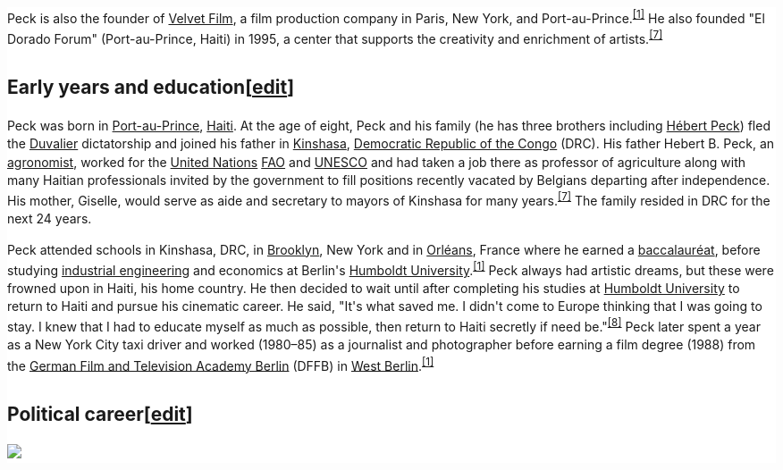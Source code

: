 Peck is also the founder of [Velvet Film](https://en.wikipedia.org/wiki/Velvet_Film "Velvet Film"), a film production company in Paris, New York, and Port-au-Prince.<sup id="cite_ref-:2_1-1"><a href="https://en.wikipedia.org/wiki/Raoul_Peck#cite_note-:2-1">[1]</a></sup> He also founded "El Dorado Forum" (Port-au-Prince, Haiti) in 1995, a center that supports the creativity and enrichment of artists.<sup id="cite_ref-:7_7-0"><a href="https://en.wikipedia.org/wiki/Raoul_Peck#cite_note-:7-7">[7]</a></sup>

## Early years and education\[[edit](https://en.wikipedia.org/w/index.php?title=Raoul_Peck&action=edit&section=1 "Edit section: Early years and education")\]

Peck was born in [Port-au-Prince](https://en.wikipedia.org/wiki/Port-au-Prince "Port-au-Prince"), [Haiti](https://en.wikipedia.org/wiki/Haiti "Haiti"). At the age of eight, Peck and his family (he has three brothers including [Hébert Peck](https://en.wikipedia.org/wiki/H%C3%A9bert_Peck "Hébert Peck")) fled the [Duvalier](https://en.wikipedia.org/wiki/Fran%C3%A7ois_Duvalier "François Duvalier") dictatorship and joined his father in [Kinshasa](https://en.wikipedia.org/wiki/Kinshasa "Kinshasa"), [Democratic Republic of the Congo](https://en.wikipedia.org/wiki/Democratic_Republic_of_the_Congo "Democratic Republic of the Congo") (DRC). His father Hebert B. Peck, an [agronomist](https://en.wikipedia.org/wiki/Agronomy "Agronomy"), worked for the [United Nations](https://en.wikipedia.org/wiki/United_Nations "United Nations") [FAO](https://en.wikipedia.org/wiki/Food_and_Agriculture_Organization "Food and Agriculture Organization") and [UNESCO](https://en.wikipedia.org/wiki/UNESCO "UNESCO") and had taken a job there as professor of agriculture along with many Haitian professionals invited by the government to fill positions recently vacated by Belgians departing after independence. His mother, Giselle, would serve as aide and secretary to mayors of Kinshasa for many years.<sup id="cite_ref-:7_7-1"><a href="https://en.wikipedia.org/wiki/Raoul_Peck#cite_note-:7-7">[7]</a></sup> The family resided in DRC for the next 24 years.

Peck attended schools in Kinshasa, DRC, in [Brooklyn](https://en.wikipedia.org/wiki/Brooklyn "Brooklyn"), New York and in [Orléans](https://en.wikipedia.org/wiki/Orl%C3%A9ans "Orléans"), France where he earned a [baccalauréat](https://en.wikipedia.org/wiki/Baccalaur%C3%A9at "Baccalauréat"), before studying [industrial engineering](https://en.wikipedia.org/wiki/Industrial_engineering "Industrial engineering") and economics at Berlin's [Humboldt University](https://en.wikipedia.org/wiki/Humboldt_University "Humboldt University").<sup id="cite_ref-:2_1-2"><a href="https://en.wikipedia.org/wiki/Raoul_Peck#cite_note-:2-1">[1]</a></sup> Peck always had artistic dreams, but these were frowned upon in Haiti, his home country. He then decided to wait until after completing his studies at [Humboldt University](https://en.wikipedia.org/wiki/Humboldt_University "Humboldt University") to return to Haiti and pursue his cinematic career. He said, "It's what saved me. I didn't come to Europe thinking that I was going to stay. I knew that I had to educate myself as much as possible, then return to Haiti secretly if need be."<sup id="cite_ref-8"><a href="https://en.wikipedia.org/wiki/Raoul_Peck#cite_note-8">[8]</a></sup> Peck later spent a year as a New York City taxi driver and worked (1980–85) as a journalist and photographer before earning a film degree (1988) from the [German Film and Television Academy Berlin](https://en.wikipedia.org/wiki/Deutsche_Film-_und_Fernsehakademie_Berlin "Deutsche Film- und Fernsehakademie Berlin") (DFFB) in [West Berlin](https://en.wikipedia.org/wiki/West_Berlin "West Berlin").<sup id="cite_ref-:2_1-3"><a href="https://en.wikipedia.org/wiki/Raoul_Peck#cite_note-:2-1">[1]</a></sup>

## Political career\[[edit](https://en.wikipedia.org/w/index.php?title=Raoul_Peck&action=edit&section=2 "Edit section: Political career")\]

[![](https://upload.wikimedia.org/wikipedia/commons/thumb/b/be/RaoulPeck_cropped.jpg/220px-RaoulPeck_cropped.jpg)](https://en.wikipedia.org/wiki/File:RaoulPeck_cropped.jpg)
